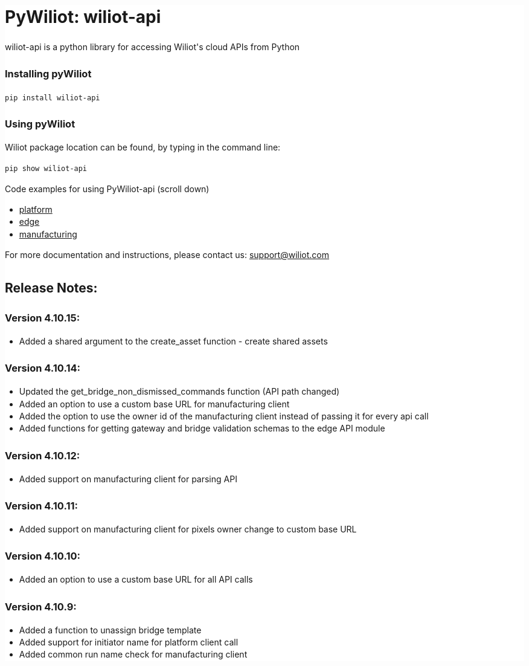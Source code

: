 # PyWiliot: wiliot-api #

wiliot-api is a python library for accessing Wiliot's cloud APIs from Python

### Installing pyWiliot
````commandline
pip install wiliot-api
````

### Using pyWiliot
Wiliot package location can be found, by typing in the command line:
````commandline
pip show wiliot-api
````
Code examples for using PyWiliot-api (scroll down)
* [platform](#platform-api)
* [edge](#edge-api)
* [manufacturing](#manufacturing-api)



For more documentation and instructions, please contact us: support@wiliot.com


## Release Notes:

### Version 4.10.15:
* Added a shared argument to the create_asset function - create shared assets

### Version 4.10.14:
* Updated the get_bridge_non_dismissed_commands function (API path changed)
* Added an option to use a custom base URL for manufacturing client
* Added the option to use the owner id of the manufacturing client instead of passing it for every api call
* Added functions for getting gateway and bridge validation schemas to the edge API module

### Version 4.10.12:
* Added support on manufacturing client for parsing API

### Version 4.10.11:
* Added support on manufacturing client for pixels owner change to custom base URL


### Version 4.10.10:
* Added an option to use a custom base URL for all API calls

### Version 4.10.9:
* Added a function to unassign bridge template
* Added support for initiator name for platform client call
* Added common run name check for manufacturing client
